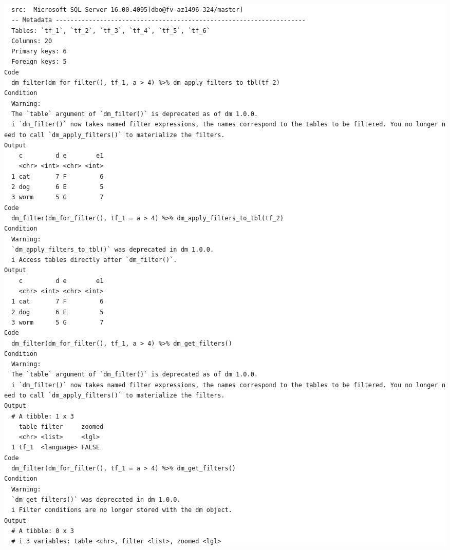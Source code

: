       src:  Microsoft SQL Server 16.00.4095[dbo@fv-az1496-324/master]
      -- Metadata --------------------------------------------------------------------
      Tables: `tf_1`, `tf_2`, `tf_3`, `tf_4`, `tf_5`, `tf_6`
      Columns: 20
      Primary keys: 6
      Foreign keys: 5
    Code
      dm_filter(dm_for_filter(), tf_1, a > 4) %>% dm_apply_filters_to_tbl(tf_2)
    Condition
      Warning:
      The `table` argument of `dm_filter()` is deprecated as of dm 1.0.0.
      i `dm_filter()` now takes named filter expressions, the names correspond to the tables to be filtered. You no longer need to call `dm_apply_filters()` to materialize the filters.
    Output
        c         d e        e1
        <chr> <int> <chr> <int>
      1 cat       7 F         6
      2 dog       6 E         5
      3 worm      5 G         7
    Code
      dm_filter(dm_for_filter(), tf_1 = a > 4) %>% dm_apply_filters_to_tbl(tf_2)
    Condition
      Warning:
      `dm_apply_filters_to_tbl()` was deprecated in dm 1.0.0.
      i Access tables directly after `dm_filter()`.
    Output
        c         d e        e1
        <chr> <int> <chr> <int>
      1 cat       7 F         6
      2 dog       6 E         5
      3 worm      5 G         7
    Code
      dm_filter(dm_for_filter(), tf_1, a > 4) %>% dm_get_filters()
    Condition
      Warning:
      The `table` argument of `dm_filter()` is deprecated as of dm 1.0.0.
      i `dm_filter()` now takes named filter expressions, the names correspond to the tables to be filtered. You no longer need to call `dm_apply_filters()` to materialize the filters.
    Output
      # A tibble: 1 x 3
        table filter     zoomed
        <chr> <list>     <lgl> 
      1 tf_1  <language> FALSE 
    Code
      dm_filter(dm_for_filter(), tf_1 = a > 4) %>% dm_get_filters()
    Condition
      Warning:
      `dm_get_filters()` was deprecated in dm 1.0.0.
      i Filter conditions are no longer stored with the dm object.
    Output
      # A tibble: 0 x 3
      # i 3 variables: table <chr>, filter <list>, zoomed <lgl>
